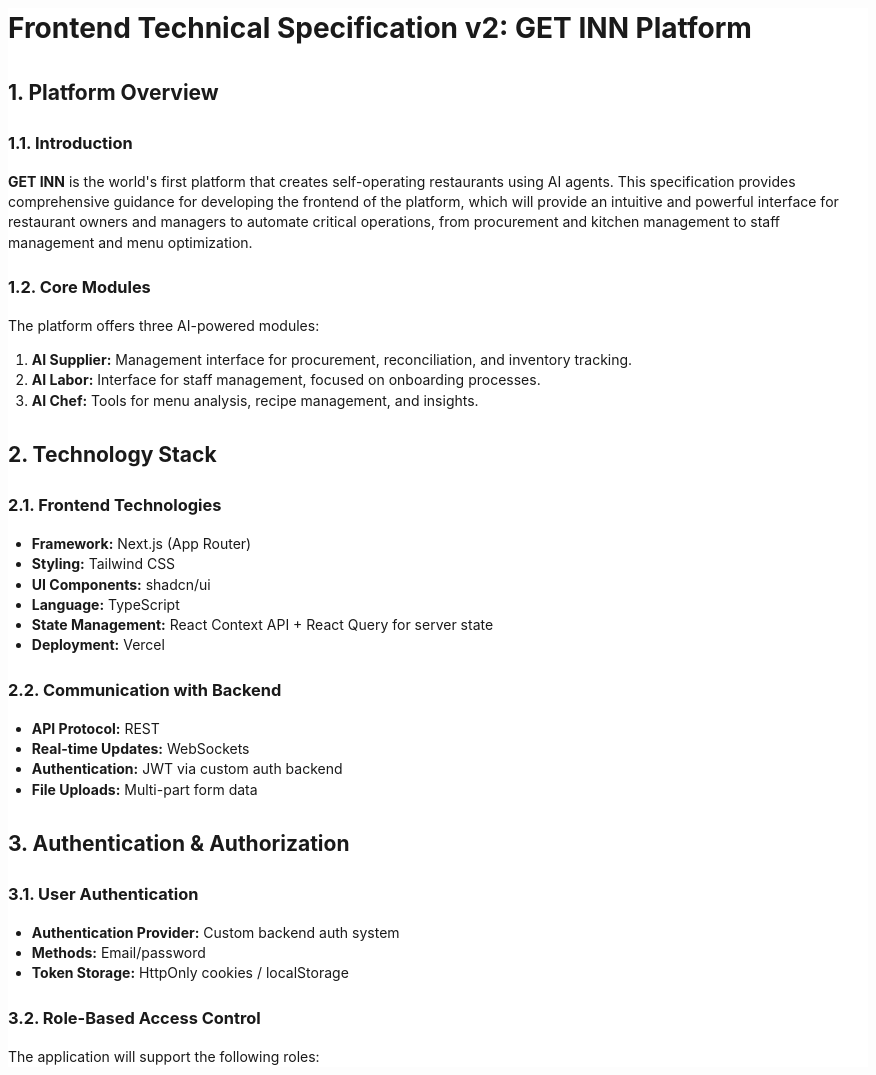 # Frontend Technical Specification v2: GET INN Platform

## 1. Platform Overview

### 1.1. Introduction

**GET INN** is the world's first platform that creates self-operating restaurants using AI agents. This specification provides comprehensive guidance for developing the frontend of the platform, which will provide an intuitive and powerful interface for restaurant owners and managers to automate critical operations, from procurement and kitchen management to staff management and menu optimization.

### 1.2. Core Modules

The platform offers three AI-powered modules:

1. **AI Supplier:** Management interface for procurement, reconciliation, and inventory tracking.
2. **AI Labor:** Interface for staff management, focused on onboarding processes.
3. **AI Chef:** Tools for menu analysis, recipe management, and insights.

## 2. Technology Stack

### 2.1. Frontend Technologies

- **Framework:** Next.js (App Router)
- **Styling:** Tailwind CSS
- **UI Components:** shadcn/ui
- **Language:** TypeScript
- **State Management:** React Context API + React Query for server state
- **Deployment:** Vercel

### 2.2. Communication with Backend

- **API Protocol:** REST
- **Real-time Updates:** WebSockets
- **Authentication:** JWT via custom auth backend
- **File Uploads:** Multi-part form data

## 3. Authentication & Authorization

### 3.1. User Authentication

- **Authentication Provider:** Custom backend auth system
- **Methods:** Email/password
- **Token Storage:** HttpOnly cookies / localStorage

### 3.2. Role-Based Access Control

The application will support the following roles:
